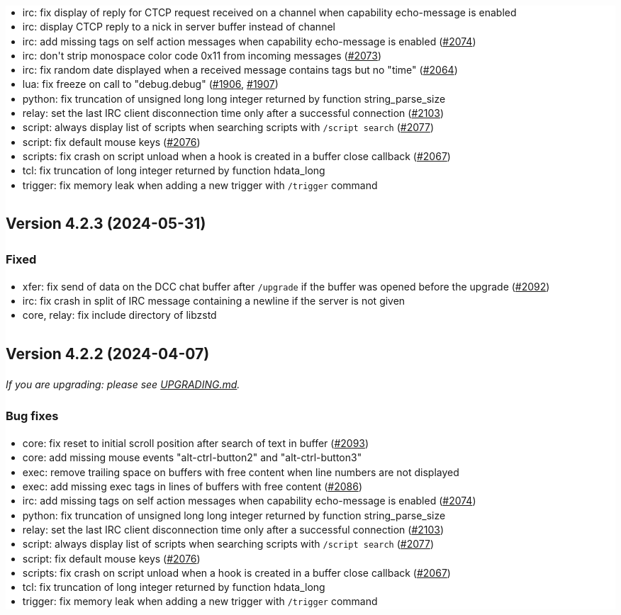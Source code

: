 - irc: fix display of reply for CTCP request received on a channel when capability echo-message is enabled
- irc: display CTCP reply to a nick in server buffer instead of channel
- irc: add missing tags on self action messages when capability echo-message is enabled ([#2074](https://github.com/weechat/weechat/issues/2074))
- irc: don't strip monospace color code 0x11 from incoming messages ([#2073](https://github.com/weechat/weechat/issues/2073))
- irc: fix random date displayed when a received message contains tags but no "time" ([#2064](https://github.com/weechat/weechat/issues/2064))
- lua: fix freeze on call to "debug.debug" ([#1906](https://github.com/weechat/weechat/issues/1906), [#1907](https://github.com/weechat/weechat/issues/1907))
- python: fix truncation of unsigned long long integer returned by function string_parse_size
- relay: set the last IRC client disconnection time only after a successful connection ([#2103](https://github.com/weechat/weechat/issues/2103))
- script: always display list of scripts when searching scripts with `/script search` ([#2077](https://github.com/weechat/weechat/issues/2077))
- script: fix default mouse keys ([#2076](https://github.com/weechat/weechat/issues/2076))
- scripts: fix crash on script unload when a hook is created in a buffer close callback ([#2067](https://github.com/weechat/weechat/issues/2067))
- tcl: fix truncation of long integer returned by function hdata_long
- trigger: fix memory leak when adding a new trigger with `/trigger` command

## Version 4.2.3 (2024-05-31)

### Fixed

- xfer: fix send of data on the DCC chat buffer after `/upgrade` if the buffer was opened before the upgrade ([#2092](https://github.com/weechat/weechat/issues/2092))
- irc: fix crash in split of IRC message containing a newline if the server is not given
- core, relay: fix include directory of libzstd

## Version 4.2.2 (2024-04-07)

_If you are upgrading: please see [UPGRADING.md](UPGRADING.md)._

### Bug fixes

- core: fix reset to initial scroll position after search of text in buffer ([#2093](https://github.com/weechat/weechat/issues/2093))
- core: add missing mouse events "alt-ctrl-button2" and "alt-ctrl-button3"
- exec: remove trailing space on buffers with free content when line numbers are not displayed
- exec: add missing exec tags in lines of buffers with free content ([#2086](https://github.com/weechat/weechat/issues/2086))
- irc: add missing tags on self action messages when capability echo-message is enabled ([#2074](https://github.com/weechat/weechat/issues/2074))
- python: fix truncation of unsigned long long integer returned by function string_parse_size
- relay: set the last IRC client disconnection time only after a successful connection ([#2103](https://github.com/weechat/weechat/issues/2103))
- script: always display list of scripts when searching scripts with `/script search` ([#2077](https://github.com/weechat/weechat/issues/2077))
- script: fix default mouse keys ([#2076](https://github.com/weechat/weechat/issues/2076))
- scripts: fix crash on script unload when a hook is created in a buffer close callback ([#2067](https://github.com/weechat/weechat/issues/2067))
- tcl: fix truncation of long integer returned by function hdata_long
- trigger: fix memory leak when adding a new trigger with `/trigger` command
